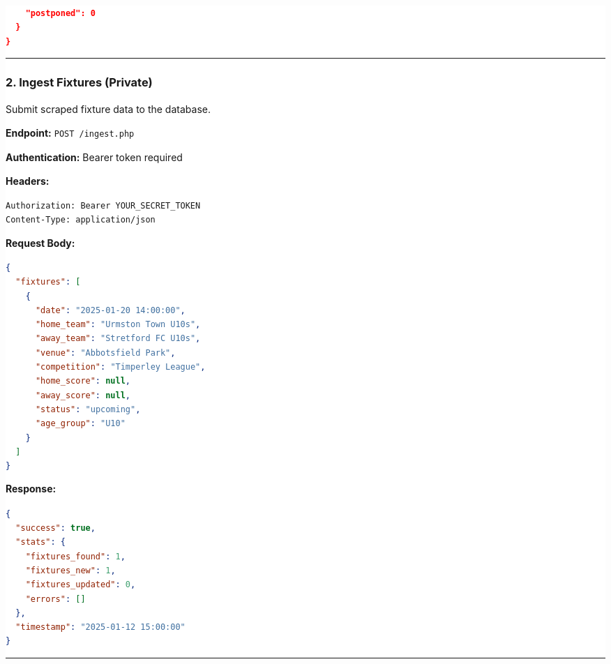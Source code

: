 ```json
    "postponed": 0
  }
}
```

---

### 2. Ingest Fixtures (Private)
Submit scraped fixture data to the database.

**Endpoint:** `POST /ingest.php`

**Authentication:** Bearer token required

**Headers:**
```
Authorization: Bearer YOUR_SECRET_TOKEN
Content-Type: application/json
```

**Request Body:**
```json
{
  "fixtures": [
    {
      "date": "2025-01-20 14:00:00",
      "home_team": "Urmston Town U10s",
      "away_team": "Stretford FC U10s",
      "venue": "Abbotsfield Park",
      "competition": "Timperley League",
      "home_score": null,
      "away_score": null,
      "status": "upcoming",
      "age_group": "U10"
    }
  ]
}
```

**Response:**
```json
{
  "success": true,
  "stats": {
    "fixtures_found": 1,
    "fixtures_new": 1,
    "fixtures_updated": 0,
    "errors": []
  },
  "timestamp": "2025-01-12 15:00:00"
}
```

---
